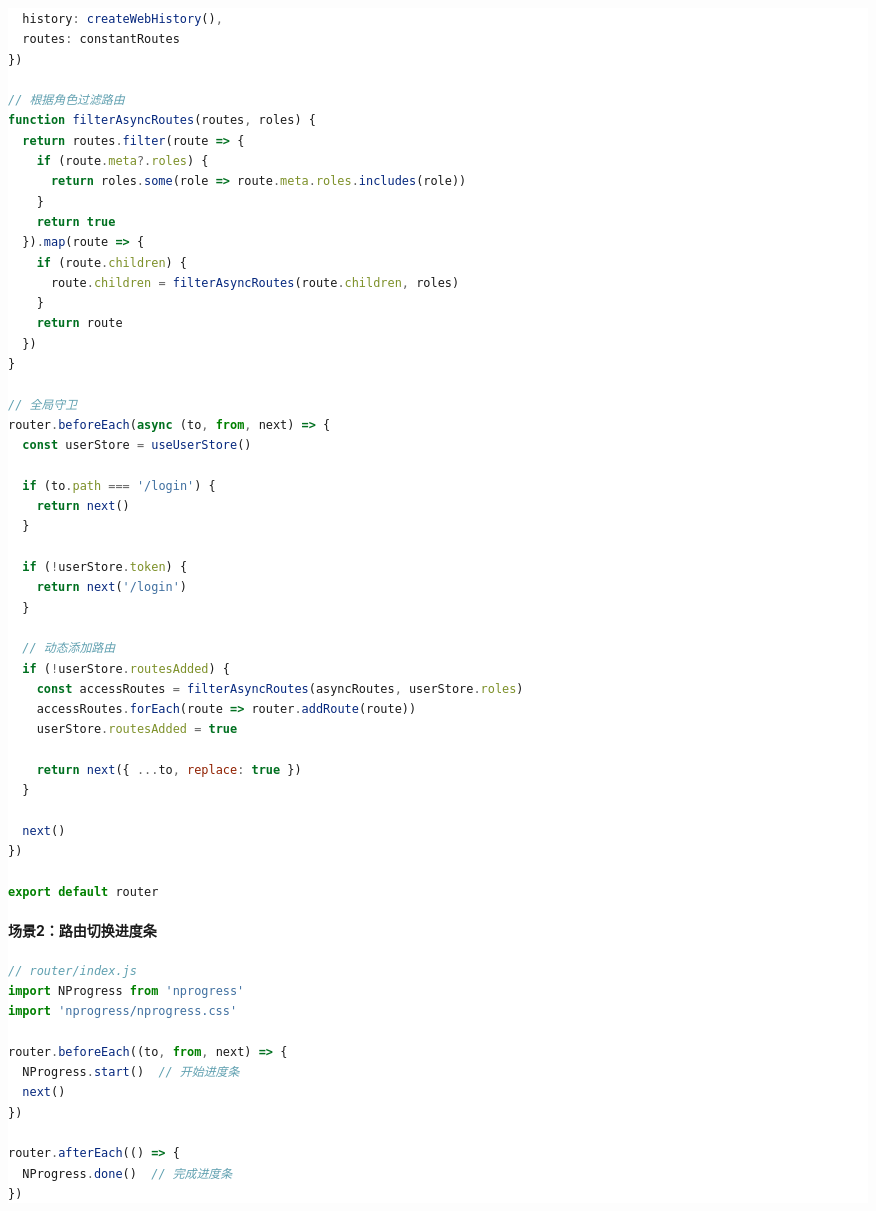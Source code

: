 ```javascript
  history: createWebHistory(),
  routes: constantRoutes
})

// 根据角色过滤路由
function filterAsyncRoutes(routes, roles) {
  return routes.filter(route => {
    if (route.meta?.roles) {
      return roles.some(role => route.meta.roles.includes(role))
    }
    return true
  }).map(route => {
    if (route.children) {
      route.children = filterAsyncRoutes(route.children, roles)
    }
    return route
  })
}

// 全局守卫
router.beforeEach(async (to, from, next) => {
  const userStore = useUserStore()

  if (to.path === '/login') {
    return next()
  }

  if (!userStore.token) {
    return next('/login')
  }

  // 动态添加路由
  if (!userStore.routesAdded) {
    const accessRoutes = filterAsyncRoutes(asyncRoutes, userStore.roles)
    accessRoutes.forEach(route => router.addRoute(route))
    userStore.routesAdded = true

    return next({ ...to, replace: true })
  }

  next()
})

export default router
```

#### 场景2：路由切换进度条

```javascript
// router/index.js
import NProgress from 'nprogress'
import 'nprogress/nprogress.css'

router.beforeEach((to, from, next) => {
  NProgress.start()  // 开始进度条
  next()
})

router.afterEach(() => {
  NProgress.done()  // 完成进度条
})
```
